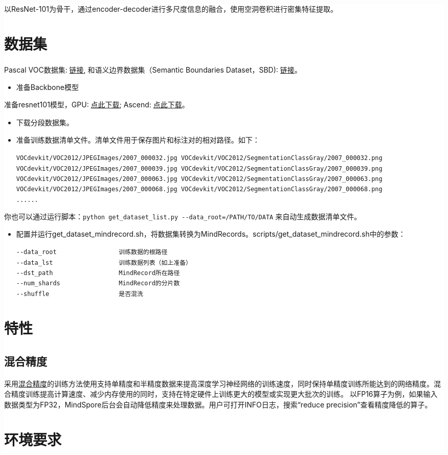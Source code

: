 以ResNet-101为骨干，通过encoder-decoder进行多尺度信息的融合，使用空洞卷积进行密集特征提取。

# 数据集

Pascal VOC数据集: [链接](https://host.robots.ox.ac.uk/pascal/VOC/), 和语义边界数据集（Semantic Boundaries Dataset，SBD): [链接](https://www2.eecs.berkeley.edu/Research/Projects/CS/vision/grouping/semantic_contours/benchmark.tgz)。

- 准备Backbone模型

准备resnet101模型，GPU: [点此下载](https://download.mindspore.cn/models/r1.3/resnet101_ascend_v130_imagenet2012_official_cv_top1acc78.55_top5acc94.34.ckpt); Ascend: [点此下载](https://download.mindspore.cn/model_zoo/official/cv/deeplabv3p/resnet101-5d3b4d8f.ckpt)。

- 下载分段数据集。

- 准备训练数据清单文件。清单文件用于保存图片和标注对的相对路径。如下：

     ```text
     VOCdevkit/VOC2012/JPEGImages/2007_000032.jpg VOCdevkit/VOC2012/SegmentationClassGray/2007_000032.png
     VOCdevkit/VOC2012/JPEGImages/2007_000039.jpg VOCdevkit/VOC2012/SegmentationClassGray/2007_000039.png
     VOCdevkit/VOC2012/JPEGImages/2007_000063.jpg VOCdevkit/VOC2012/SegmentationClassGray/2007_000063.png
     VOCdevkit/VOC2012/JPEGImages/2007_000068.jpg VOCdevkit/VOC2012/SegmentationClassGray/2007_000068.png
     ......
     ```

你也可以通过运行脚本：`python get_dataset_list.py --data_root=/PATH/TO/DATA` 来自动生成数据清单文件。

- 配置并运行get_dataset_mindrecord.sh，将数据集转换为MindRecords。scripts/get_dataset_mindrecord.sh中的参数：

     ```
     --data_root                 训练数据的根路径
     --data_lst                  训练数据列表（如上准备）
     --dst_path                  MindRecord所在路径
     --num_shards                MindRecord的分片数
     --shuffle                   是否混洗
     ```

# 特性

## 混合精度

采用[混合精度](https://www.mindspore.cn/tutorials/zh-CN/master/advanced/mixed_precision.html)的训练方法使用支持单精度和半精度数据来提高深度学习神经网络的训练速度，同时保持单精度训练所能达到的网络精度。混合精度训练提高计算速度、减少内存使用的同时，支持在特定硬件上训练更大的模型或实现更大批次的训练。
以FP16算子为例，如果输入数据类型为FP32，MindSpore后台会自动降低精度来处理数据。用户可打开INFO日志，搜索“reduce precision”查看精度降低的算子。

# 环境要求
